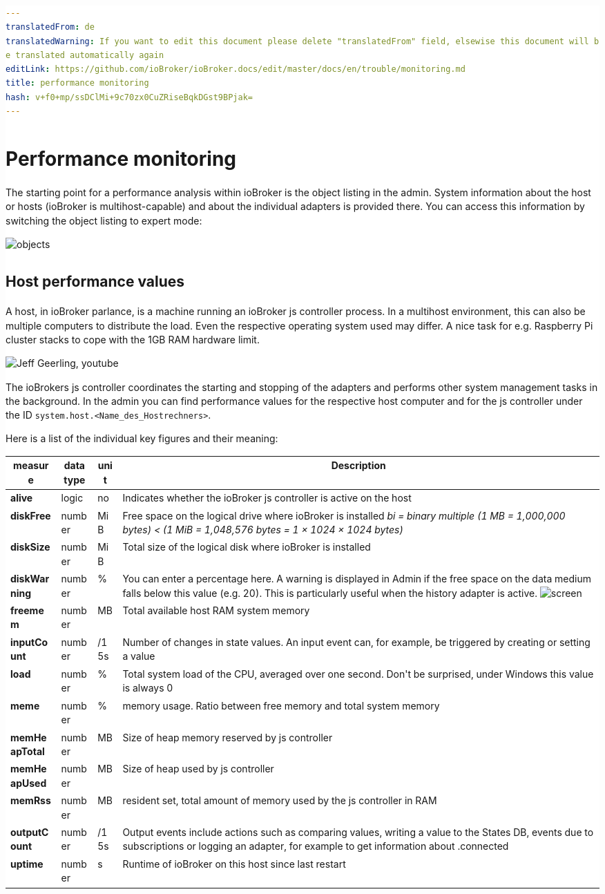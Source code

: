 ```yaml
---
translatedFrom: de
translatedWarning: If you want to edit this document please delete "translatedFrom" field, elsewise this document will be translated automatically again
editLink: https://github.com/ioBroker/ioBroker.docs/edit/master/docs/en/trouble/monitoring.md
title: performance monitoring
hash: v+f0+mp/ssDClMi+9c70zx0CuZRiseBqkDGst9BPjak=
---
```

# Performance monitoring
The starting point for a performance analysis within ioBroker is the object listing in the admin.
System information about the host or hosts (ioBroker is multihost-capable) and about the individual adapters is provided there. You can access this information by switching the object listing to expert mode:

![objects](../../de/trouble/media/monitoring1.png)

## Host performance values
A host, in ioBroker parlance, is a machine running an ioBroker js controller process.
In a multihost environment, this can also be multiple computers to distribute the load.
Even the respective operating system used may differ.
A nice task for e.g. Raspberry Pi cluster stacks to cope with the 1GB RAM hardware limit.

![Jeff Geerling, youtube](../../de/trouble/media/monitoring2.png)

The ioBrokers js controller coordinates the starting and stopping of the adapters and performs other system management tasks in the background. In the admin you can find performance values for the respective host computer and for the js controller under the ID `system.host.<Name_des_Hostrechners>`.

Here is a list of the individual key figures and their meaning:

| measure | data type | unit | Description |
|----------|----------|---------|--------------|
| **alive** | logic | no | Indicates whether the ioBroker js controller is active on the host |
| **diskFree** | number | MiB | Free space on the logical drive where ioBroker is installed *bi = binary multiple (1 MB = 1,000,000 bytes) < (1 MiB = 1,048,576 bytes = 1 × 1024 × 1024 bytes)* |
| **diskSize** | number | MiB | Total size of the logical disk where ioBroker is installed |
| **diskWarning** | number | % | You can enter a percentage here. A warning is displayed in Admin if the free space on the data medium falls below this value (e.g. 20). This is particularly useful when the history adapter is active. ![screen](../../de/trouble/media/monitoring3.png) |
| **freemem** | number | MB | Total available host RAM system memory |
| **inputCount** | number | /15s | Number of changes in state values. An input event can, for example, be triggered by creating or setting a value |
| **load** | number | % | Total system load of the CPU, averaged over one second. Don't be surprised, under Windows this value is always 0 |
| **meme** | number | % | memory usage. Ratio between free memory and total system memory |
| **memHeapTotal** | number | MB | Size of heap memory reserved by js controller |
| **memHeapUsed** | number | MB | Size of heap used by js controller |
| **memRss** | number | MB | resident set, total amount of memory used by the js controller in RAM |
| **outputCount** | number | /15s | Output events include actions such as comparing values, writing a value to the States DB, events due to subscriptions or logging an adapter, for example to get information about .connected|or .alive states. This is also how the 8 events come about, which are typically in the event output value in the instance list. |
| **uptime** | number | s | Runtime of ioBroker on this host since last restart |

